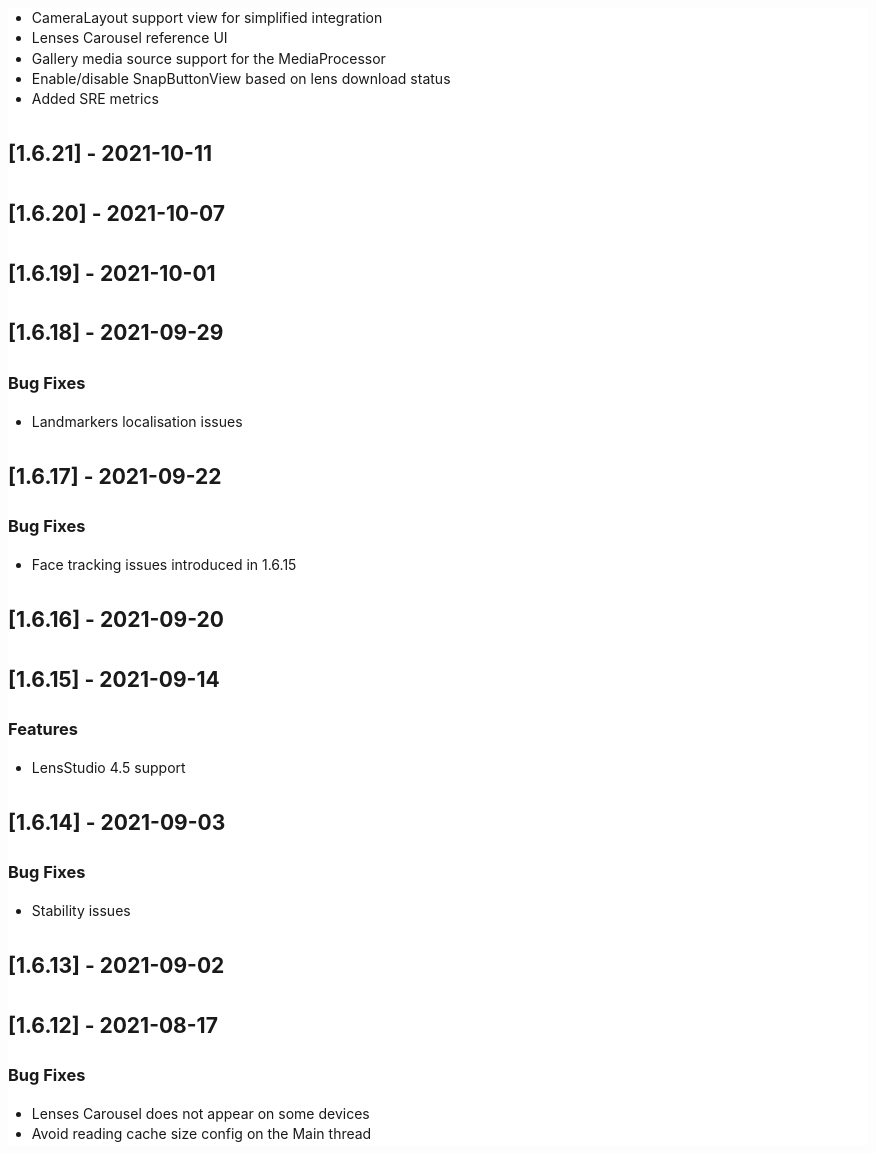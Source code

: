 - CameraLayout support view for simplified integration
- Lenses Carousel reference UI
- Gallery media source support for the MediaProcessor
- Enable/disable SnapButtonView based on lens download status
- Added SRE metrics
<a name="1.6.21"></a>
## [1.6.21] - 2021-10-11
<a name="1.6.20"></a>
## [1.6.20] - 2021-10-07
<a name="1.6.19"></a>
## [1.6.19] - 2021-10-01
<a name="1.6.18"></a>
## [1.6.18] - 2021-09-29
### Bug Fixes
-  Landmarkers localisation issues

<a name="1.6.17"></a>
## [1.6.17] - 2021-09-22
### Bug Fixes
- Face tracking issues introduced in 1.6.15

<a name="1.6.16"></a>
## [1.6.16] - 2021-09-20
<a name="1.6.15"></a>
## [1.6.15] - 2021-09-14
### Features
-  LensStudio 4.5 support

<a name="1.6.14"></a>
## [1.6.14] - 2021-09-03
### Bug Fixes
-  Stability issues

<a name="1.6.13"></a>
## [1.6.13] - 2021-09-02
<a name="1.6.12"></a>
## [1.6.12] - 2021-08-17
### Bug Fixes
- Lenses Carousel does not appear on some devices
- Avoid reading cache size config on the Main thread
